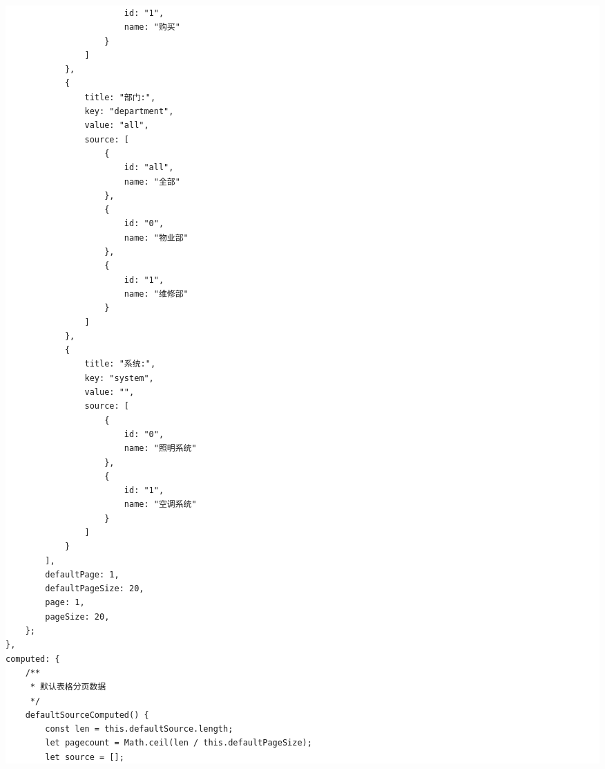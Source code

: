                             id: "1",
                            name: "购买"
                        }
                    ]
                },
                {
                    title: "部门:",
                    key: "department",
                    value: "all",
                    source: [
                        {
                            id: "all",
                            name: "全部"
                        },
                        {
                            id: "0",
                            name: "物业部"
                        },
                        {
                            id: "1",
                            name: "维修部"
                        }
                    ]
                },
                {
                    title: "系统:",
                    key: "system",
                    value: "",
                    source: [
                        {
                            id: "0",
                            name: "照明系统"
                        },
                        {
                            id: "1",
                            name: "空调系统"
                        }
                    ]
                }
            ],
            defaultPage: 1,
            defaultPageSize: 20,
            page: 1,
            pageSize: 20,
        };
    },
    computed: {
        /**
         * 默认表格分页数据
         */
        defaultSourceComputed() {
            const len = this.defaultSource.length;
            let pagecount = Math.ceil(len / this.defaultPageSize);
            let source = [];
